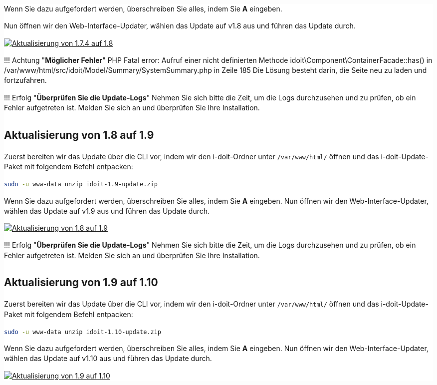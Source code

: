 Wenn Sie dazu aufgefordert werden, überschreiben Sie alles, indem Sie **A** eingeben.

Nun öffnen wir den Web-Interface-Updater, wählen das Update auf v1.8 aus und führen das Update durch.

[![Aktualisierung von 1.7.4 auf 1.8](../assets/images/de/upgrades-und-umzuege/update-anleitung-1.7.4-bis-31/1-u18-119.png)](../assets/images/de/upgrades-und-umzuege/update-anleitung-1.7.4-bis-31/1-u18-119.png)

!!! Achtung "**Möglicher Fehler**"
    PHP Fatal error: Aufruf einer nicht definierten Methode idoit\Component\ContainerFacade::has() in /var/www/html/src/idoit/Model/Summary/SystemSummary.php in Zeile 185
    Die Lösung besteht darin, die Seite neu zu laden und fortzufahren.

!!! Erfolg "**Überprüfen Sie die Update-Logs**"
    Nehmen Sie sich bitte die Zeit, um die Logs durchzusehen und zu prüfen, ob ein Fehler aufgetreten ist.
    Melden Sie sich an und überprüfen Sie Ihre Installation.

## Aktualisierung von 1.8 auf 1.9

Zuerst bereiten wir das Update über die CLI vor, indem wir den i-doit-Ordner unter `/var/www/html/` öffnen und das i-doit-Update-Paket mit folgendem Befehl entpacken:

```sh
sudo -u www-data unzip idoit-1.9-update.zip
```

Wenn Sie dazu aufgefordert werden, überschreiben Sie alles, indem Sie **A** eingeben.
Nun öffnen wir den Web-Interface-Updater, wählen das Update auf v1.9 aus und führen das Update durch.

[![Aktualisierung von 1.8 auf 1.9](../assets/images/de/upgrades-und-umzuege/update-anleitung-1.7.4-bis-31/2-u18-119.png)](../assets/images/de/upgrades-und-umzuege/update-anleitung-1.7.4-bis-31/2-u18-119.png)

!!! Erfolg "**Überprüfen Sie die Update-Logs**"
    Nehmen Sie sich bitte die Zeit, um die Logs durchzusehen und zu prüfen, ob ein Fehler aufgetreten ist.
    Melden Sie sich an und überprüfen Sie Ihre Installation.

## Aktualisierung von 1.9 auf 1.10

Zuerst bereiten wir das Update über die CLI vor, indem wir den i-doit-Ordner unter `/var/www/html/` öffnen und das i-doit-Update-Paket mit folgendem Befehl entpacken:

```sh
sudo -u www-data unzip idoit-1.10-update.zip
```

Wenn Sie dazu aufgefordert werden, überschreiben Sie alles, indem Sie **A** eingeben.
Nun öffnen wir den Web-Interface-Updater, wählen das Update auf v1.10 aus und führen das Update durch.

[![Aktualisierung von 1.9 auf 1.10](../assets/images/de/upgrades-und-umzuege/update-anleitung-1.7.4-bis-31/3-u18-119.png)](../assets/images/de/upgrades-und-umzuege/update-anleitung-1.7.4-bis-31/3-u18-119.png)
